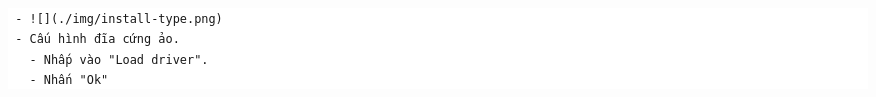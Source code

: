      - ![](./img/install-type.png)
     - Cấu hình đĩa cứng ảo.
       - Nhấp vào "Load driver".
       - Nhấn "Ok"